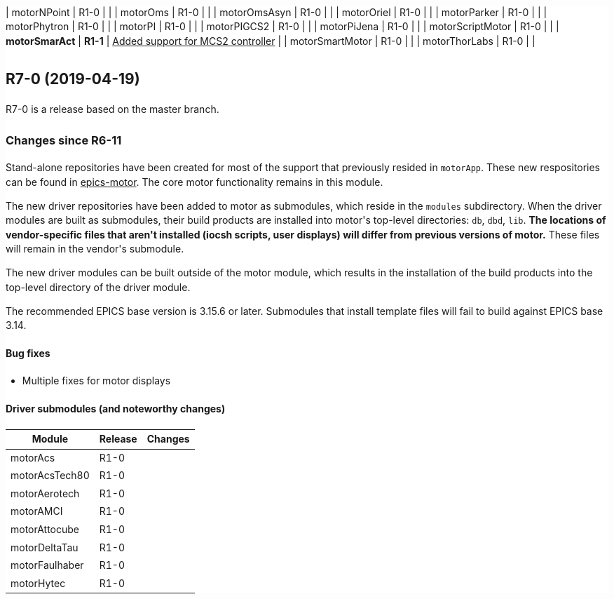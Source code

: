 | motorNPoint      | R1-0    |         |
| motorOms         | R1-0    |         |
| motorOmsAsyn     | R1-0    |         |
| motorOriel       | R1-0    |         |
| motorParker      | R1-0    |         |
| motorPhytron     | R1-0    |         |
| motorPI          | R1-0    |         |
| motorPIGCS2      | R1-0    |         |
| motorPiJena      | R1-0    |         |
| motorScriptMotor | R1-0    |         |
| **motorSmarAct** | **R1-1** | [Added support for MCS2 controller](https://github.com/epics-motor/motorSmarAct/releases/tag/R1-1) |
| motorSmartMotor  | R1-0    |         |
| motorThorLabs    | R1-0    |         |

## __R7-0 (2019-04-19)__
R7-0 is a release based on the master branch.  

### Changes since R6-11

Stand-alone repositories have been created for most of the support that previously resided in ``motorApp``.  These new respositories can be found in [epics-motor](https://github.com/epics-motor).  The core motor functionality remains in this module.

The new driver repositories have been added to motor as submodules, which reside in the ``modules`` subdirectory.  When the driver modules are built as submodules, their build products are installed into motor's top-level directories: ``db``, ``dbd``, ``lib``.  **The locations of vendor-specific files that aren't installed (iocsh scripts, user displays) will differ from previous versions of motor.** These files will remain in the vendor's submodule.

The new driver modules can be built outside of the motor module, which results in the installation of the build products into the top-level directory of the driver module.

The recommended EPICS base version is 3.15.6 or later.  Submodules that install template files will fail to build against EPICS base 3.14.

#### Bug fixes
* Multiple fixes for motor displays

#### Driver submodules (and noteworthy changes)
| Module           | Release | Changes |
| ---------------- | ------- | ------- |
| motorAcs         | R1-0    |         |
| motorAcsTech80   | R1-0    |         |
| motorAerotech    | R1-0    |         |
| motorAMCI        | R1-0    |         |
| motorAttocube    | R1-0    |         |
| motorDeltaTau    | R1-0    |         |
| motorFaulhaber   | R1-0    |         |
| motorHytec       | R1-0    |         |